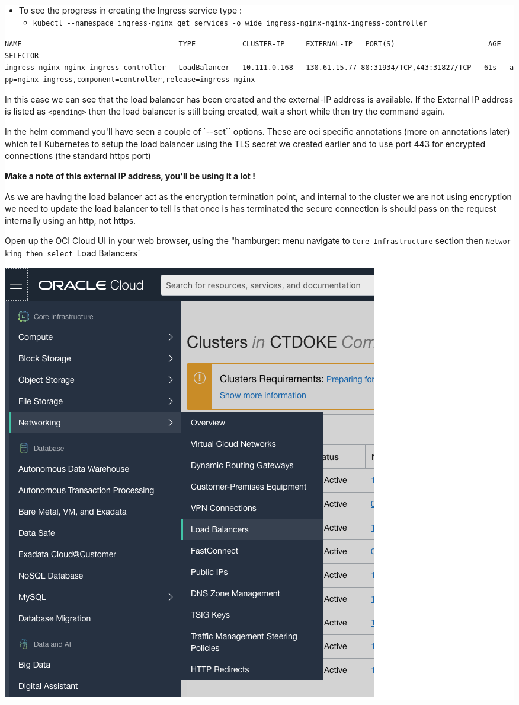 - To see the progress in creating the Ingress service type :
  -  `kubectl --namespace ingress-nginx get services -o wide ingress-nginx-nginx-ingress-controller`

```
NAME                                     TYPE           CLUSTER-IP     EXTERNAL-IP   PORT(S)                      AGE   SELECTOR
ingress-nginx-nginx-ingress-controller   LoadBalancer   10.111.0.168   130.61.15.77 80:31934/TCP,443:31827/TCP   61s   app=nginx-ingress,component=controller,release=ingress-nginx
```
In this case we can see that the load balancer has been created and the external-IP address is available. If the External IP address is listed as `<pending>` then the load balancer is still being created, wait a short while then try the command again.

In the helm command you'll have seen a couple of `--set`` options.  These are oci specific annotations (more on annotations later) which tell Kubernetes to setup the load balancer using the TLS secret we created earlier and to use port 443 for encrypted connections (the standard https port)

**Make a note of this external IP address, you'll be using it a lot !**

As we are having the load balancer act as the encryption termination point, and internal to the cluster we are not using encryption we need to update the load balancer to tell is that once is has terminated the secure connection is should pass on the request internally using an http, not https.

Open up the OCI Cloud UI in your web browser, using the "hamburger: menu navigate to `Core Infrastructure` section then `Networking then select `Load Balancers`

![hamburger-menu-select-loadbalancer](images/hamburger-menu-select-loadbalancer.png)

